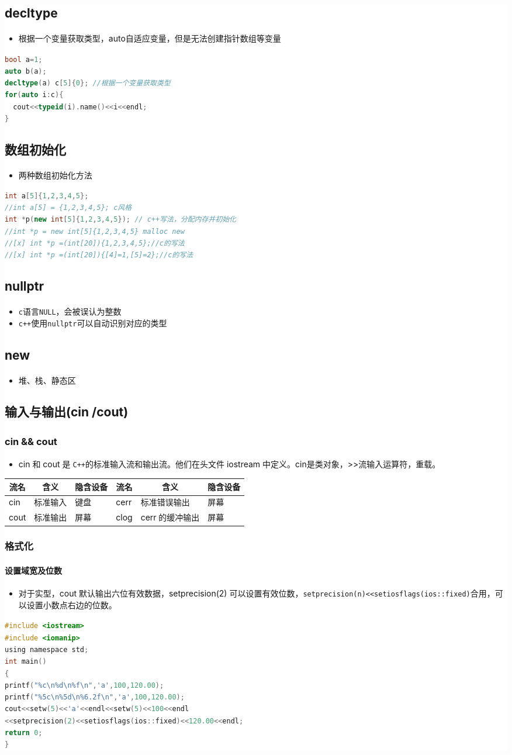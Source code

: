 ## decltype
- 根据一个变量获取类型，auto自适应变量，但是无法创建指针数组等变量
```cpp
bool a=1;
auto b(a);
decltype(a) c[5]{0}; //根据一个变量获取类型
for(auto i:c){
  cout<<typeid(i).name()<<i<<endl;
}
```

## 数组初始化
- 两种数组初始化方法

```cpp
int a[5]{1,2,3,4,5};
//int a[5] = {1,2,3,4,5}; c风格
int *p(new int[5]{1,2,3,4,5}); // c++写法，分配内存并初始化
//int *p = new int[5]{1,2,3,4,5} malloc new
//[x] int *p =(int[20]){1,2,3,4,5};//c的写法
//[x] int *p =(int[20]){[4]=1,[5]=2};//c的写法
```

## nullptr
- `c`语言`NULL`，会被误认为整数
- `c++`使用`nullptr`可以自动识别对应的类型


## new
- 堆、栈、静态区


## 输入与输出(cin /cout)
### cin && cout
  - cin 和 cout 是 `C++`的标准输入流和输出流。他们在头文件 iostream 中定义。cin是类对象，>>流输入运算符，重载。
  
|流名 |含义| 隐含设备| 流名| 含义| 隐含设备|
|--|--|--|--|--|--|
|cin| 标准输入| 键盘| cerr| 标准错误输出| 屏幕|
|cout| 标准输出| 屏幕| clog| cerr 的缓冲输出| 屏幕|

### 格式化
#### 设置域宽及位数
- 对于实型，cout 默认输出六位有效数据，setprecision(2) 可以设置有效位数，`setprecision(n)<<setiosflags(ios::fixed)`合用，可以设置小数点右边的位数。
```c
#include <iostream>
#include <iomanip>
using namespace std;
int main()
{
printf("%c\n%d\n%f\n",'a',100,120.00);
printf("%5c\n%5d\n%6.2f\n",'a',100,120.00);
cout<<setw(5)<<'a'<<endl<<setw(5)<<100<<endl
<<setprecision(2)<<setiosflags(ios::fixed)<<120.00<<endl;
return 0;
}
```
